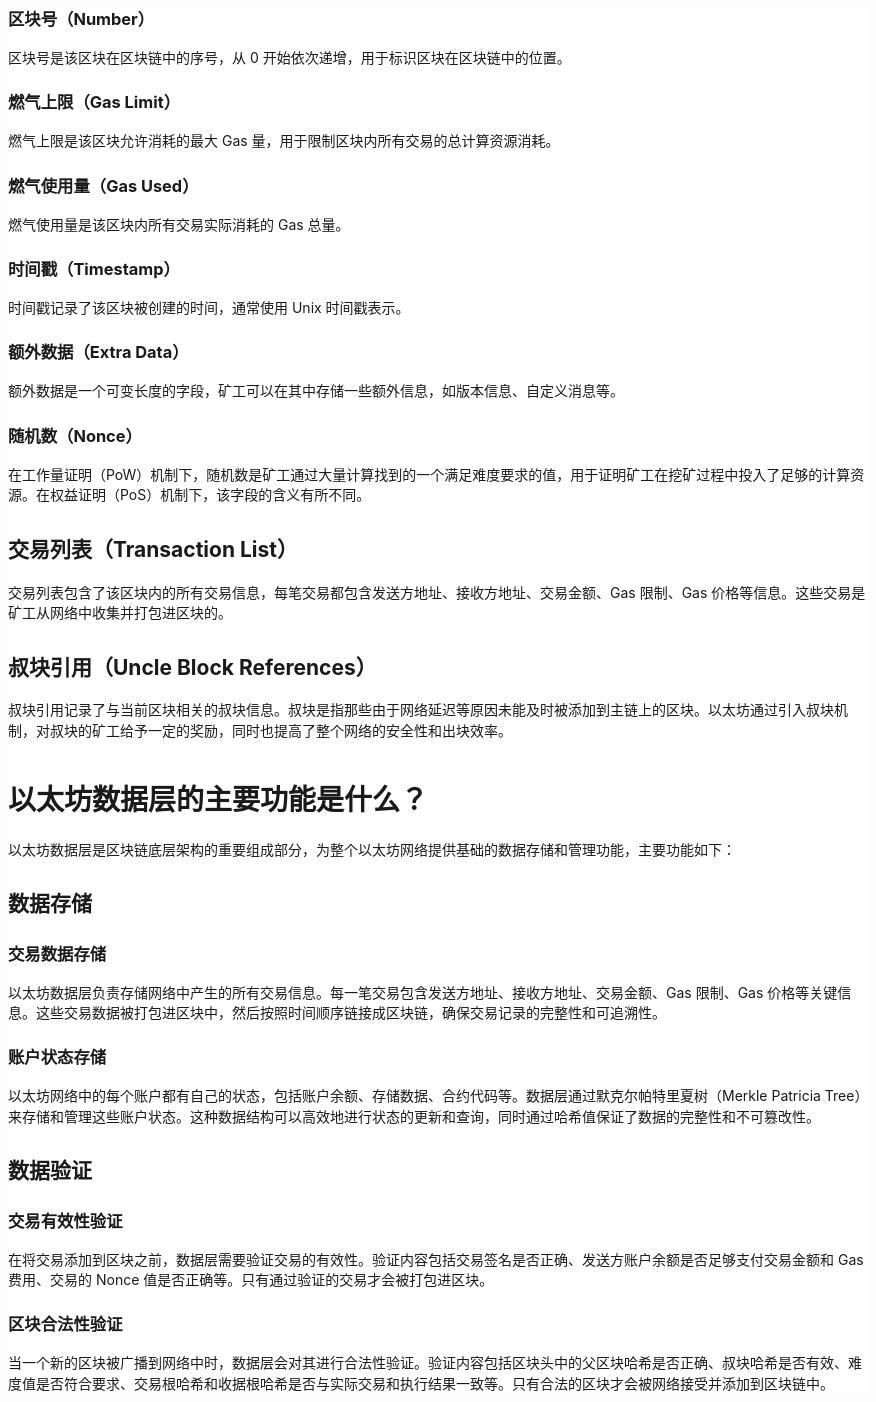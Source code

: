 ### 区块号（Number）
区块号是该区块在区块链中的序号，从 0 开始依次递增，用于标识区块在区块链中的位置。

### 燃气上限（Gas Limit）
燃气上限是该区块允许消耗的最大 Gas 量，用于限制区块内所有交易的总计算资源消耗。

### 燃气使用量（Gas Used）
燃气使用量是该区块内所有交易实际消耗的 Gas 总量。

### 时间戳（Timestamp）
时间戳记录了该区块被创建的时间，通常使用 Unix 时间戳表示。

### 额外数据（Extra Data）
额外数据是一个可变长度的字段，矿工可以在其中存储一些额外信息，如版本信息、自定义消息等。

### 随机数（Nonce）
在工作量证明（PoW）机制下，随机数是矿工通过大量计算找到的一个满足难度要求的值，用于证明矿工在挖矿过程中投入了足够的计算资源。在权益证明（PoS）机制下，该字段的含义有所不同。

## 交易列表（Transaction List）
交易列表包含了该区块内的所有交易信息，每笔交易都包含发送方地址、接收方地址、交易金额、Gas 限制、Gas 价格等信息。这些交易是矿工从网络中收集并打包进区块的。

## 叔块引用（Uncle Block References）
叔块引用记录了与当前区块相关的叔块信息。叔块是指那些由于网络延迟等原因未能及时被添加到主链上的区块。以太坊通过引入叔块机制，对叔块的矿工给予一定的奖励，同时也提高了整个网络的安全性和出块效率。

# 以太坊数据层的主要功能是什么？
以太坊数据层是区块链底层架构的重要组成部分，为整个以太坊网络提供基础的数据存储和管理功能，主要功能如下：

## 数据存储
### 交易数据存储
以太坊数据层负责存储网络中产生的所有交易信息。每一笔交易包含发送方地址、接收方地址、交易金额、Gas 限制、Gas 价格等关键信息。这些交易数据被打包进区块中，然后按照时间顺序链接成区块链，确保交易记录的完整性和可追溯性。

### 账户状态存储
以太坊网络中的每个账户都有自己的状态，包括账户余额、存储数据、合约代码等。数据层通过默克尔帕特里夏树（Merkle Patricia Tree）来存储和管理这些账户状态。这种数据结构可以高效地进行状态的更新和查询，同时通过哈希值保证了数据的完整性和不可篡改性。

## 数据验证
### 交易有效性验证
在将交易添加到区块之前，数据层需要验证交易的有效性。验证内容包括交易签名是否正确、发送方账户余额是否足够支付交易金额和 Gas 费用、交易的 Nonce 值是否正确等。只有通过验证的交易才会被打包进区块。

### 区块合法性验证
当一个新的区块被广播到网络中时，数据层会对其进行合法性验证。验证内容包括区块头中的父区块哈希是否正确、叔块哈希是否有效、难度值是否符合要求、交易根哈希和收据根哈希是否与实际交易和执行结果一致等。只有合法的区块才会被网络接受并添加到区块链中。
